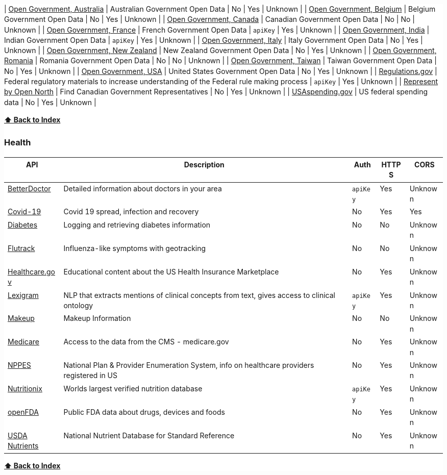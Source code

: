 | [Open Government, Australia](https://www.data.gov.au/)                              | Australian Government Open Data                                                                    | No       | Yes   | Unknown |
| [Open Government, Belgium](https://data.gov.be/)                                    | Belgium Government Open Data                                                                       | No       | Yes   | Unknown |
| [Open Government, Canada](http://open.canada.ca/en)                                 | Canadian Government Open Data                                                                      | No       | No    | Unknown |
| [Open Government, France](https://www.data.gouv.fr/)                                | French Government Open Data                                                                        | `apiKey` | Yes   | Unknown |
| [Open Government, India](https://data.gov.in/)                                      | Indian Government Open Data                                                                        | `apiKey` | Yes   | Unknown |
| [Open Government, Italy](https://www.dati.gov.it/)                                  | Italy Government Open Data                                                                         | No       | Yes   | Unknown |
| [Open Government, New Zealand](https://www.data.govt.nz/)                           | New Zealand Government Open Data                                                                   | No       | Yes   | Unknown |
| [Open Government, Romania](http://data.gov.ro/)                                     | Romania Government Open Data                                                                       | No       | No    | Unknown |
| [Open Government, Taiwan](https://data.gov.tw/)                                     | Taiwan Government Open Data                                                                        | No       | Yes   | Unknown |
| [Open Government, USA](https://www.data.gov/)                                       | United States Government Open Data                                                                 | No       | Yes   | Unknown |
| [Regulations.gov](https://regulationsgov.github.io/developers/)                     | Federal regulatory materials to increase understanding of the Federal rule making process          | `apiKey` | Yes   | Unknown |
| [Represent by Open North](https://represent.opennorth.ca/)                          | Find Canadian Government Representatives                                                           | No       | Yes   | Unknown |
| [USAspending.gov](https://api.usaspending.gov/)                                     | US federal spending data                                                                           | No       | Yes   | Unknown |

**[⬆ Back to Index](#index)**

### Health

| API                                                        | Description                                                                                  | Auth     | HTTPS | CORS    |
| ---------------------------------------------------------- | -------------------------------------------------------------------------------------------- | -------- | ----- | ------- |
| [BetterDoctor](https://developer.betterdoctor.com/)        | Detailed information about doctors in your area                                              | `apiKey` | Yes   | Unknown |
| [Covid-19](https://covid19api.com/)                        | Covid 19 spread, infection and recovery                                                      | No       | Yes   | Yes     |
| [Diabetes](http://predictbgl.com/api/)                     | Logging and retrieving diabetes information                                                  | No       | No    | Unknown |
| [Flutrack](http://www.flutrack.org/)                       | Influenza-like symptoms with geotracking                                                     | No       | No    | Unknown |
| [Healthcare.gov](https://www.healthcare.gov/developers/)   | Educational content about the US Health Insurance Marketplace                                | No       | Yes   | Unknown |
| [Lexigram](https://docs.lexigram.io/v1/welcome)            | NLP that extracts mentions of clinical concepts from text, gives access to clinical ontology | `apiKey` | Yes   | Unknown |
| [Makeup](http://makeup-api.herokuapp.com/)                 | Makeup Information                                                                           | No       | No    | Unknown |
| [Medicare](https://data.medicare.gov/developers)           | Access to the data from the CMS - medicare.gov                                               | No       | Yes   | Unknown |
| [NPPES](https://npiregistry.cms.hhs.gov/registry/help-api) | National Plan & Provider Enumeration System, info on healthcare providers registered in US   | No       | Yes   | Unknown |
| [Nutritionix](https://developer.nutritionix.com/)          | Worlds largest verified nutrition database                                                   | `apiKey` | Yes   | Unknown |
| [openFDA](https://open.fda.gov)                            | Public FDA data about drugs, devices and foods                                               | No       | Yes   | Unknown |
| [USDA Nutrients](https://ndb.nal.usda.gov/ndb/doc/index)   | National Nutrient Database for Standard Reference                                            | No       | Yes   | Unknown |

**[⬆ Back to Index](#index)**
